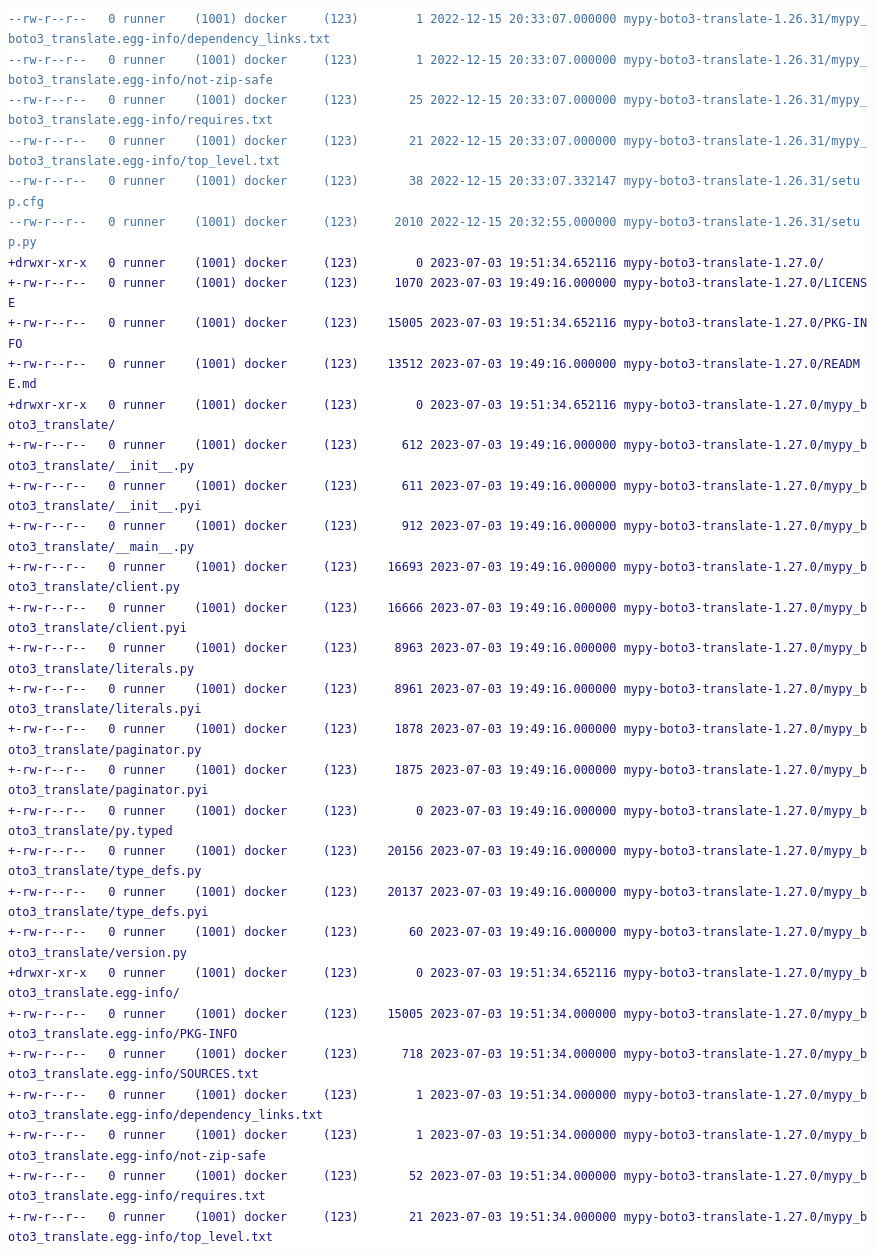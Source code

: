 ```diff
--rw-r--r--   0 runner    (1001) docker     (123)        1 2022-12-15 20:33:07.000000 mypy-boto3-translate-1.26.31/mypy_boto3_translate.egg-info/dependency_links.txt
--rw-r--r--   0 runner    (1001) docker     (123)        1 2022-12-15 20:33:07.000000 mypy-boto3-translate-1.26.31/mypy_boto3_translate.egg-info/not-zip-safe
--rw-r--r--   0 runner    (1001) docker     (123)       25 2022-12-15 20:33:07.000000 mypy-boto3-translate-1.26.31/mypy_boto3_translate.egg-info/requires.txt
--rw-r--r--   0 runner    (1001) docker     (123)       21 2022-12-15 20:33:07.000000 mypy-boto3-translate-1.26.31/mypy_boto3_translate.egg-info/top_level.txt
--rw-r--r--   0 runner    (1001) docker     (123)       38 2022-12-15 20:33:07.332147 mypy-boto3-translate-1.26.31/setup.cfg
--rw-r--r--   0 runner    (1001) docker     (123)     2010 2022-12-15 20:32:55.000000 mypy-boto3-translate-1.26.31/setup.py
+drwxr-xr-x   0 runner    (1001) docker     (123)        0 2023-07-03 19:51:34.652116 mypy-boto3-translate-1.27.0/
+-rw-r--r--   0 runner    (1001) docker     (123)     1070 2023-07-03 19:49:16.000000 mypy-boto3-translate-1.27.0/LICENSE
+-rw-r--r--   0 runner    (1001) docker     (123)    15005 2023-07-03 19:51:34.652116 mypy-boto3-translate-1.27.0/PKG-INFO
+-rw-r--r--   0 runner    (1001) docker     (123)    13512 2023-07-03 19:49:16.000000 mypy-boto3-translate-1.27.0/README.md
+drwxr-xr-x   0 runner    (1001) docker     (123)        0 2023-07-03 19:51:34.652116 mypy-boto3-translate-1.27.0/mypy_boto3_translate/
+-rw-r--r--   0 runner    (1001) docker     (123)      612 2023-07-03 19:49:16.000000 mypy-boto3-translate-1.27.0/mypy_boto3_translate/__init__.py
+-rw-r--r--   0 runner    (1001) docker     (123)      611 2023-07-03 19:49:16.000000 mypy-boto3-translate-1.27.0/mypy_boto3_translate/__init__.pyi
+-rw-r--r--   0 runner    (1001) docker     (123)      912 2023-07-03 19:49:16.000000 mypy-boto3-translate-1.27.0/mypy_boto3_translate/__main__.py
+-rw-r--r--   0 runner    (1001) docker     (123)    16693 2023-07-03 19:49:16.000000 mypy-boto3-translate-1.27.0/mypy_boto3_translate/client.py
+-rw-r--r--   0 runner    (1001) docker     (123)    16666 2023-07-03 19:49:16.000000 mypy-boto3-translate-1.27.0/mypy_boto3_translate/client.pyi
+-rw-r--r--   0 runner    (1001) docker     (123)     8963 2023-07-03 19:49:16.000000 mypy-boto3-translate-1.27.0/mypy_boto3_translate/literals.py
+-rw-r--r--   0 runner    (1001) docker     (123)     8961 2023-07-03 19:49:16.000000 mypy-boto3-translate-1.27.0/mypy_boto3_translate/literals.pyi
+-rw-r--r--   0 runner    (1001) docker     (123)     1878 2023-07-03 19:49:16.000000 mypy-boto3-translate-1.27.0/mypy_boto3_translate/paginator.py
+-rw-r--r--   0 runner    (1001) docker     (123)     1875 2023-07-03 19:49:16.000000 mypy-boto3-translate-1.27.0/mypy_boto3_translate/paginator.pyi
+-rw-r--r--   0 runner    (1001) docker     (123)        0 2023-07-03 19:49:16.000000 mypy-boto3-translate-1.27.0/mypy_boto3_translate/py.typed
+-rw-r--r--   0 runner    (1001) docker     (123)    20156 2023-07-03 19:49:16.000000 mypy-boto3-translate-1.27.0/mypy_boto3_translate/type_defs.py
+-rw-r--r--   0 runner    (1001) docker     (123)    20137 2023-07-03 19:49:16.000000 mypy-boto3-translate-1.27.0/mypy_boto3_translate/type_defs.pyi
+-rw-r--r--   0 runner    (1001) docker     (123)       60 2023-07-03 19:49:16.000000 mypy-boto3-translate-1.27.0/mypy_boto3_translate/version.py
+drwxr-xr-x   0 runner    (1001) docker     (123)        0 2023-07-03 19:51:34.652116 mypy-boto3-translate-1.27.0/mypy_boto3_translate.egg-info/
+-rw-r--r--   0 runner    (1001) docker     (123)    15005 2023-07-03 19:51:34.000000 mypy-boto3-translate-1.27.0/mypy_boto3_translate.egg-info/PKG-INFO
+-rw-r--r--   0 runner    (1001) docker     (123)      718 2023-07-03 19:51:34.000000 mypy-boto3-translate-1.27.0/mypy_boto3_translate.egg-info/SOURCES.txt
+-rw-r--r--   0 runner    (1001) docker     (123)        1 2023-07-03 19:51:34.000000 mypy-boto3-translate-1.27.0/mypy_boto3_translate.egg-info/dependency_links.txt
+-rw-r--r--   0 runner    (1001) docker     (123)        1 2023-07-03 19:51:34.000000 mypy-boto3-translate-1.27.0/mypy_boto3_translate.egg-info/not-zip-safe
+-rw-r--r--   0 runner    (1001) docker     (123)       52 2023-07-03 19:51:34.000000 mypy-boto3-translate-1.27.0/mypy_boto3_translate.egg-info/requires.txt
+-rw-r--r--   0 runner    (1001) docker     (123)       21 2023-07-03 19:51:34.000000 mypy-boto3-translate-1.27.0/mypy_boto3_translate.egg-info/top_level.txt
```